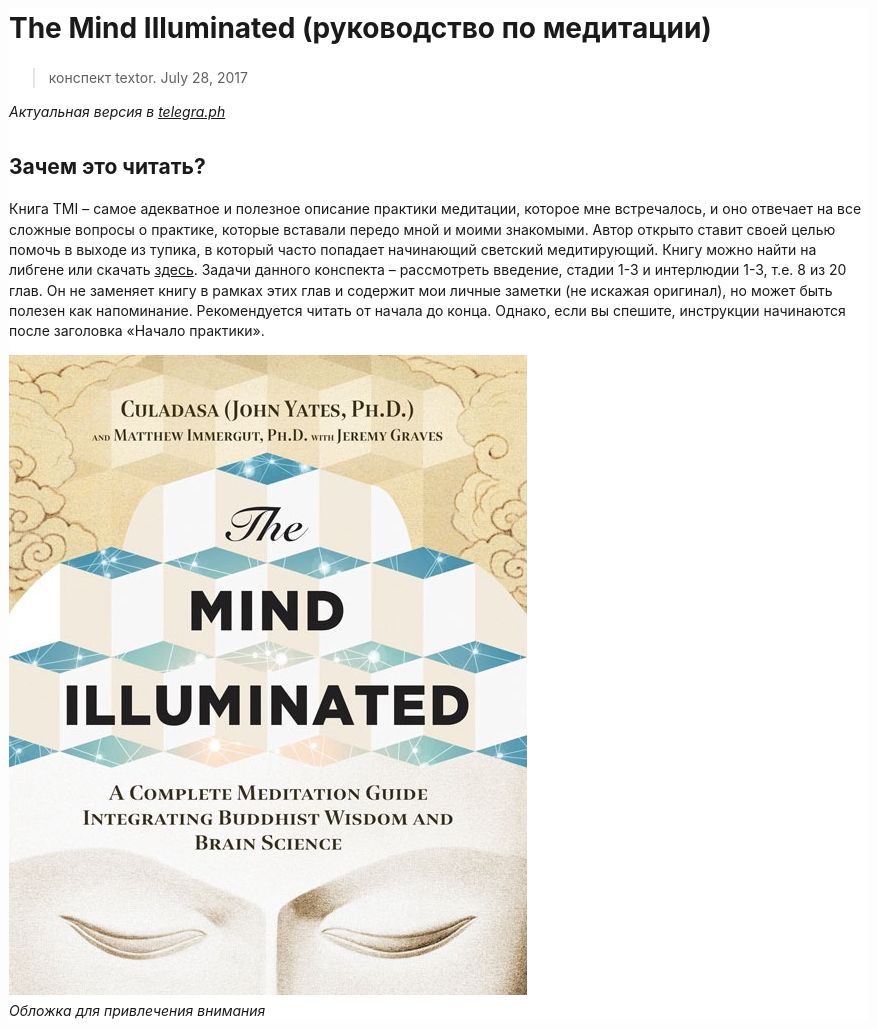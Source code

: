 # The Mind Illuminated (руководство по медитации)
> конспект textor. July 28, 2017

_Актуальная версия в [telegra.ph](http://telegra.ph/The-Mind-Illuminated-rukovodstvo-po-meditacii-konspekt-07-28 "The Mind Illuminated, руководство по медитации: конспект")_

## Зачем это читать?  

Книга TMI – самое адекватное и полезное описание практики медитации, которое мне встречалось, и оно отвечает на все сложные вопросы о практике, которые вставали передо мной и моими знакомыми. Автор открыто ставит своей целью помочь в выходе из тупика, в который часто попадает начинающий светский медитирующий. Книгу можно найти на либгене или скачать [здесь](https://mega.nz/#!wmoknYIZ!Wd6muL6EcPhzy-ZCuKGRY9gWpxTo9Pxr7OFLalUives). Задачи данного конспекта – рассмотреть введение, стадии 1-3 и интерлюдии 1-3, т.е. 8 из 20 глав. Он не заменяет книгу в рамках этих глав и содержит мои личные заметки (не искажая оригинал), но может быть полезен как напоминание. Рекомендуется читать от начала до конца. Однако, если вы спешите, инструкции начинаются после заголовка «Начало практики».

![выходные данные](/assets/0a954f5a7e5411eafbb36.jpg#center)  
_Обложка для привлечения внимания_
